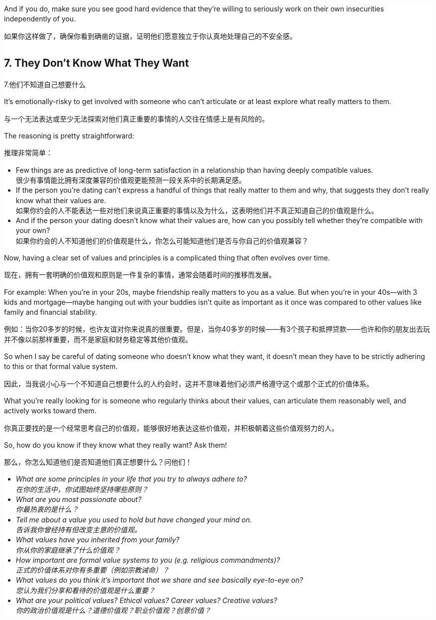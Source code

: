 And if you do, make sure you see good hard evidence that they’re willing to seriously work on their own insecurities independently of you.  

如果你这样做了，确保你看到确凿的证据，证明他们愿意独立于你认真地处理自己的不安全感。

## 7\. They Don’t Know What They Want  
7.他们不知道自己想要什么

It’s emotionally-risky to get involved with someone who can’t articulate or at least explore what really matters to them.  

与一个无法表达或至少无法探索对他们真正重要的事情的人交往在情感上是有风险的。

The reasoning is pretty straightforward:  

推理非常简单：

-   Few things are as predictive of long-term satisfaction in a relationship than having deeply compatible values.  
    很少有事情能比拥有深度兼容的价值观更能预测一段关系中的长期满足感。
-   If the person you’re dating can’t express a handful of things that really matter to them and why, that suggests they don’t really know what their values are.  
    如果你约会的人不能表达一些对他们来说真正重要的事情以及为什么，这表明他们并不真正知道自己的价值观是什么。
-   And if the person your dating doesn’t know what their values are, how can you possibly tell whether they’re compatible with your own?  
    如果你约会的人不知道他们的价值观是什么，你怎么可能知道他们是否与你自己的价值观兼容？

Now, having a clear set of values and principles is a complicated thing that often evolves over time.  

现在，拥有一套明确的价值观和原则是一件复杂的事情，通常会随着时间的推移而发展。

For example: When you’re in your 20s, maybe friendship really matters to you as a value. But when you’re in your 40s—with 3 kids and mortgage—maybe hanging out with your buddies isn’t quite as important as it once was compared to other values like family and financial stability.  

例如：当你20多岁的时候，也许友谊对你来说真的很重要。但是，当你40多岁的时候——有3个孩子和抵押贷款——也许和你的朋友出去玩并不像以前那样重要，而不是家庭和财务稳定等其他价值观。

So when I say be careful of dating someone who doesn’t know what they want, it doesn’t mean they have to be strictly adhering to this or that formal value system.  

因此，当我说小心与一个不知道自己想要什么的人约会时，这并不意味着他们必须严格遵守这个或那个正式的价值体系。

What you’re really looking for is someone who regularly thinks about their values, can articulate them reasonably well, and actively works toward them.  

你真正要找的是一个经常思考自己的价值观，能够很好地表达这些价值观，并积极朝着这些价值观努力的人。

So, how do you know if they know what they really want? Ask them! 

那么，你怎么知道他们是否知道他们真正想要什么？问他们！

-   *What are some principles in your life that you try to always adhere to?  
    在你的生活中，你试图始终坚持哪些原则？*
-   *What are you most passionate about?  
    你最热衷的是什么？*
-   *Tell me about a value you used to hold but have changed your mind on.  
    告诉我你曾经持有但改变主意的价值观。*
-   *What values have you inherited from your family?  
    你从你的家庭继承了什么价值观？*
-   *How important are formal value systems to you (e.g. religious commandments)?  
    正式的价值体系对你有多重要（例如宗教诫命）？*
-   *What values do you think it’s important that we share and see basically eye-to-eye on?  
    您认为我们分享和看待的价值观是什么重要？*
-   *What are your political values? Ethical values? Career values? Creative values?  
    你的政治价值观是什么？道德价值观？职业价值观？创意价值？*
